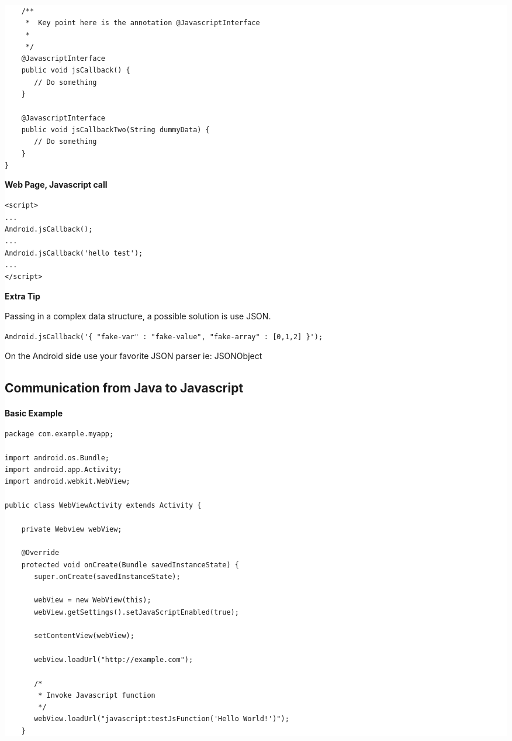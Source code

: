         /**
         *  Key point here is the annotation @JavascriptInterface
         *
         */
        @JavascriptInterface
        public void jsCallback() {
           // Do something
        }
    
        @JavascriptInterface
        public void jsCallbackTwo(String dummyData) {
           // Do something
        }
    }

**Web Page, Javascript call**

    <script>
    ... 
    Android.jsCallback();
    ...
    Android.jsCallback('hello test');
    ...
    </script>

**Extra Tip**

Passing in a complex data structure, a possible solution is use JSON.

    Android.jsCallback('{ "fake-var" : "fake-value", "fake-array" : [0,1,2] }');

On the Android side use your favorite JSON parser ie: JSONObject

## Communication from Java to Javascript
**Basic Example**

    package com.example.myapp;
    
    import android.os.Bundle;
    import android.app.Activity;
    import android.webkit.WebView;
    
    public class WebViewActivity extends Activity {
        
        private Webview webView;

        @Override
        protected void onCreate(Bundle savedInstanceState) {
           super.onCreate(savedInstanceState);
    
           webView = new WebView(this);
           webView.getSettings().setJavaScriptEnabled(true);

           setContentView(webView);

           webView.loadUrl("http://example.com");

           /*
            * Invoke Javascript function
            */
           webView.loadUrl("javascript:testJsFunction('Hello World!')");
        }


  [1]: https://developer.android.com/reference/android/webkit/WebView.html
  [1]: https://developer.android.com/reference/android/webkit/WebChromeClient.html#onConsoleMessage(android.webkit.ConsoleMessage)
  [2]: https://developer.android.com/reference/android/webkit/WebChromeClient.htm
  [3]: http://chrome://inspect/#devices
  [4]: https://developers.google.com/web/tools/chrome-devtools/remote-debugging/